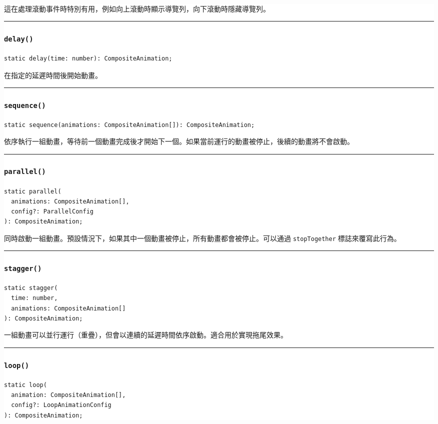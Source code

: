 這在處理滾動事件時特別有用，例如向上滾動時顯示導覽列，向下滾動時隱藏導覽列。

---

### `delay()`

```tsx
static delay(time: number): CompositeAnimation;
```

在指定的延遲時間後開始動畫。

---

### `sequence()`

```tsx
static sequence(animations: CompositeAnimation[]): CompositeAnimation;
```

依序執行一組動畫，等待前一個動畫完成後才開始下一個。如果當前運行的動畫被停止，後續的動畫將不會啟動。

---

### `parallel()`

```tsx
static parallel(
  animations: CompositeAnimation[],
  config?: ParallelConfig
): CompositeAnimation;
```

同時啟動一組動畫。預設情況下，如果其中一個動畫被停止，所有動畫都會被停止。可以通過 `stopTogether` 標誌來覆寫此行為。

---

### `stagger()`

```tsx
static stagger(
  time: number,
  animations: CompositeAnimation[]
): CompositeAnimation;
```

一組動畫可以並行運行（重疊），但會以連續的延遲時間依序啟動。適合用於實現拖尾效果。

---

### `loop()`

```tsx
static loop(
  animation: CompositeAnimation[],
  config?: LoopAnimationConfig
): CompositeAnimation;
```
